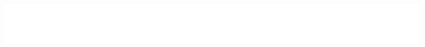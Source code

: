 </p>
<h1 style="white-space: normal;">
<span style="font-family: 微软雅黑, sans-serif;color: rgb(152, 72, 6);">
<br/>
</span>
</h1>
<p>
<br/>
</p>
</div>